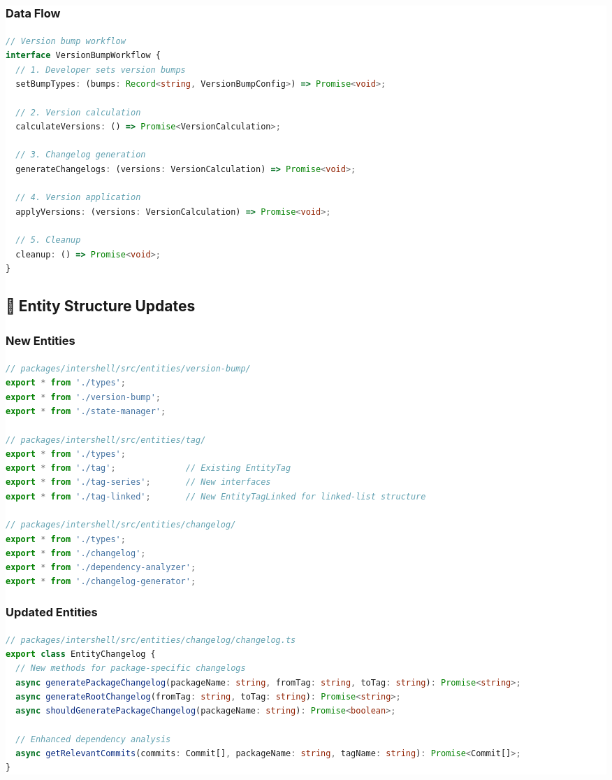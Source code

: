 ```mermaid
```

### Data Flow

```typescript
// Version bump workflow
interface VersionBumpWorkflow {
  // 1. Developer sets version bumps
  setBumpTypes: (bumps: Record<string, VersionBumpConfig>) => Promise<void>;
  
  // 2. Version calculation
  calculateVersions: () => Promise<VersionCalculation>;
  
  // 3. Changelog generation
  generateChangelogs: (versions: VersionCalculation) => Promise<void>;
  
  // 4. Version application
  applyVersions: (versions: VersionCalculation) => Promise<void>;
  
  // 5. Cleanup
  cleanup: () => Promise<void>;
}
```

## 🔄 Entity Structure Updates

### New Entities

```typescript
// packages/intershell/src/entities/version-bump/
export * from './types';
export * from './version-bump';
export * from './state-manager';

// packages/intershell/src/entities/tag/
export * from './types';
export * from './tag';              // Existing EntityTag
export * from './tag-series';       // New interfaces
export * from './tag-linked';       // New EntityTagLinked for linked-list structure

// packages/intershell/src/entities/changelog/
export * from './types';
export * from './changelog';
export * from './dependency-analyzer';
export * from './changelog-generator';
```

### Updated Entities

```typescript
// packages/intershell/src/entities/changelog/changelog.ts
export class EntityChangelog {
  // New methods for package-specific changelogs
  async generatePackageChangelog(packageName: string, fromTag: string, toTag: string): Promise<string>;
  async generateRootChangelog(fromTag: string, toTag: string): Promise<string>;
  async shouldGeneratePackageChangelog(packageName: string): Promise<boolean>;
  
  // Enhanced dependency analysis
  async getRelevantCommits(commits: Commit[], packageName: string, tagName: string): Promise<Commit[]>;
}
```
